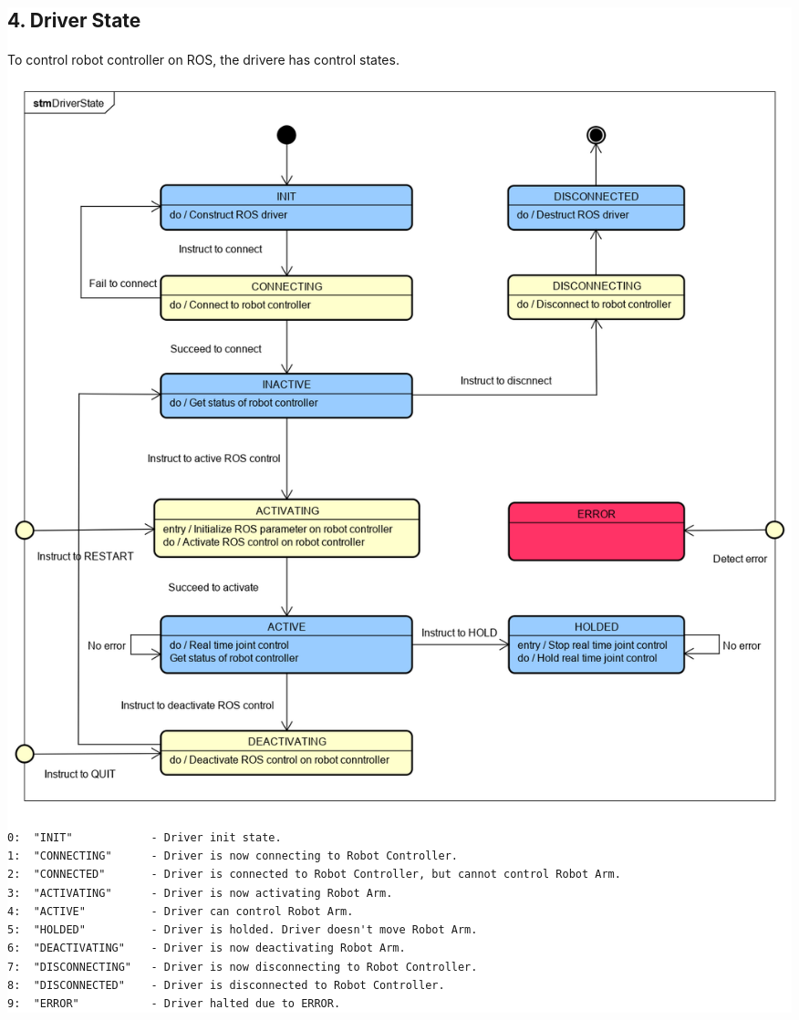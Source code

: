 ## 4. Driver State

To control robot controller on ROS, the drivere has control states.

![Driver State](driver-state.png)

```text
0:  "INIT"            - Driver init state.
1:  "CONNECTING"      - Driver is now connecting to Robot Controller.
2:  "CONNECTED"       - Driver is connected to Robot Controller, but cannot control Robot Arm.
3:  "ACTIVATING"      - Driver is now activating Robot Arm.
4:  "ACTIVE"          - Driver can control Robot Arm.
5:  "HOLDED"          - Driver is holded. Driver doesn't move Robot Arm.
6:  "DEACTIVATING"    - Driver is now deactivating Robot Arm.
7:  "DISCONNECTING"   - Driver is now disconnecting to Robot Controller.
8:  "DISCONNECTED"    - Driver is disconnected to Robot Controller.
9:  "ERROR"           - Driver halted due to ERROR.
```
